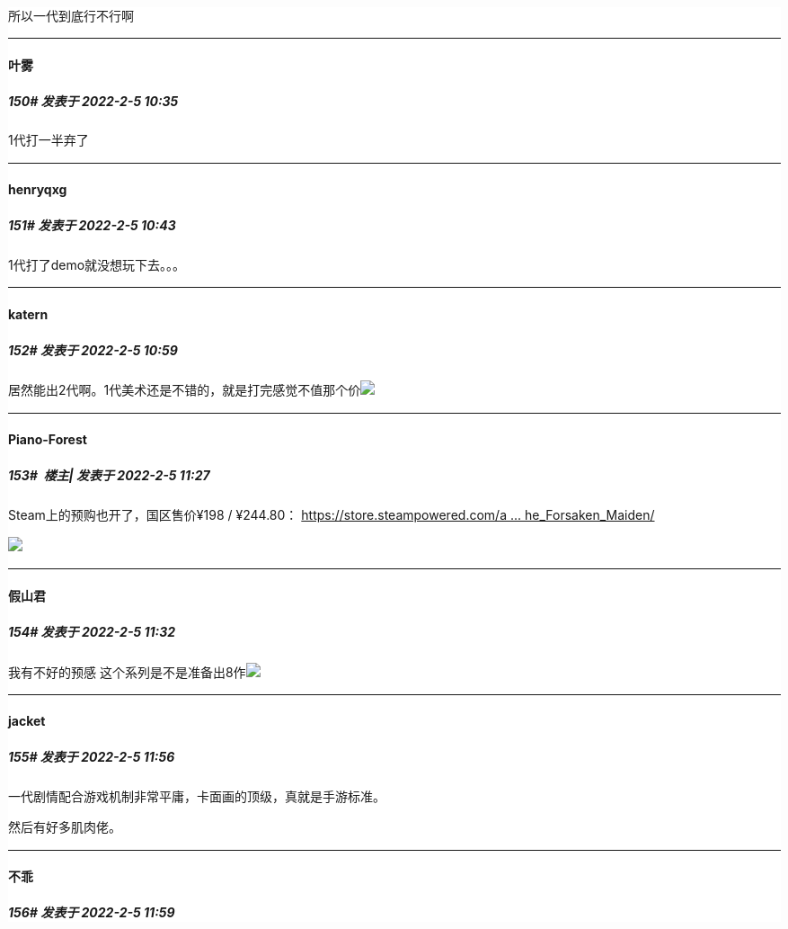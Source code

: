 所以一代到底行不行啊

*****

####  叶雾  
##### 150#       发表于 2022-2-5 10:35

1代打一半弃了

*****

####  henryqxg  
##### 151#       发表于 2022-2-5 10:43

1代打了demo就没想玩下去。。。

*****

####  katern  
##### 152#       发表于 2022-2-5 10:59

居然能出2代啊。1代美术还是不错的，就是打完感觉不值那个价<img src="https://static.saraba1st.com/image/smiley/face2017/143.png" referrerpolicy="no-referrer">

*****

####  Piano-Forest  
##### 153#         楼主| 发表于 2022-2-5 11:27

Steam上的预购也开了，国区售价¥198 / ¥244.80：
[https://store.steampowered.com/a ... he_Forsaken_Maiden/](https://store.steampowered.com/app/1748660/Voice_of_Cards_The_Forsaken_Maiden/)

<img src="https://p.sda1.dev/4/10de833394cbc50ad97350c949d0f5e8/20220205_112257.jpg" referrerpolicy="no-referrer">

*****

####  假山君  
##### 154#       发表于 2022-2-5 11:32

我有不好的预感 这个系列是不是准备出8作<img src="https://static.saraba1st.com/image/smiley/face2017/067.png" referrerpolicy="no-referrer">

*****

####  jacket  
##### 155#       发表于 2022-2-5 11:56

一代剧情配合游戏机制非常平庸，卡面画的顶级，真就是手游标准。

然后有好多肌肉佬。

*****

####  不乖  
##### 156#       发表于 2022-2-5 11:59
